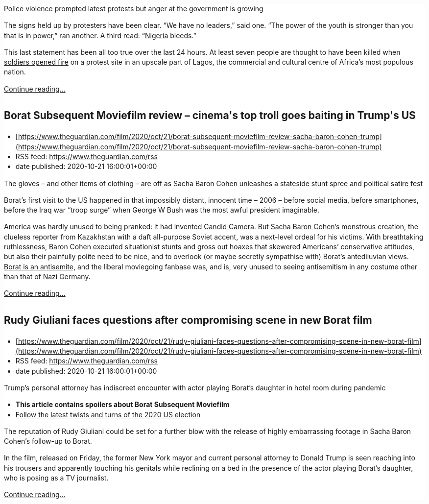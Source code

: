 <p> Police violence prompted latest protests but anger at the government is growing<br /></p><p>The signs held up by protesters have been clear. “We have no leaders,” said one. “The power of the youth is stronger than you that is in power,” ran another. A third read: “<a href="https://www.theguardian.com/world/nigeria">Nigeria</a> bleeds.” </p><p>This last statement has been all too true over the last 24 hours. At least seven people are thought to have been killed when <a href="https://www.theguardian.com/world/2020/oct/20/nigeria-protests-lead-to-24-hour-lagos-curfew">soldiers opened fire</a> on a protest site in an upscale part of Lagos, the commercial and cultural centre of Africa’s most populous nation.</p> <a href="https://www.theguardian.com/world/2020/oct/21/police-brutality-just-tip-of-iceberg-protests-nigeria">Continue reading...</a>

## Borat Subsequent Moviefilm review – cinema's top troll goes baiting in Trump's US
 - [https://www.theguardian.com/film/2020/oct/21/borat-subsequent-moviefilm-review-sacha-baron-cohen-trump](https://www.theguardian.com/film/2020/oct/21/borat-subsequent-moviefilm-review-sacha-baron-cohen-trump)
 - RSS feed: https://www.theguardian.com/rss
 - date published: 2020-10-21 16:00:01+00:00

<p>The gloves – and other items of clothing – are off as Sacha Baron Cohen unleashes a stateside stunt spree and political satire fest</p><p>Borat’s first visit to the US happened in that impossibly distant, innocent time – 2006 – before social media, before smartphones, before the Iraq war “troop surge” when George W Bush was the most awful president imaginable.</p><p>America was hardly unused to being pranked: it had invented <a href="https://www.theguardian.com/media/2008/jun/09/television">Candid Camera</a>. But <a href="https://www.theguardian.com/technology/2019/nov/22/sacha-baron-cohen-facebook-propaganda">Sacha Baron Cohen</a>’s monstrous creation, the clueless reporter from Kazakhstan with a daft all-purpose Soviet accent, was a next-level ordeal for his victims. With breathtaking ruthlessness, Baron Cohen executed situationist stunts and gross out hoaxes that skewered Americans’ conservative attitudes, but also their painfully polite need to be nice, and to overlook (or maybe secretly sympathise with) Borat’s antediluvian views. <a href="https://www.theguardian.com/commentisfree/2006/aug/14/film.comment">Borat is an antisemite</a>, and the liberal moviegoing fanbase was, and is, very unused to seeing antisemitism in any costume other than that of Nazi Germany.</p> <a href="https://www.theguardian.com/film/2020/oct/21/borat-subsequent-moviefilm-review-sacha-baron-cohen-trump">Continue reading...</a>

## Rudy Giuliani faces questions after compromising scene in new Borat film
 - [https://www.theguardian.com/film/2020/oct/21/rudy-giuliani-faces-questions-after-compromising-scene-in-new-borat-film](https://www.theguardian.com/film/2020/oct/21/rudy-giuliani-faces-questions-after-compromising-scene-in-new-borat-film)
 - RSS feed: https://www.theguardian.com/rss
 - date published: 2020-10-21 16:00:01+00:00

<p>Trump’s personal attorney has indiscreet encounter with actor playing Borat’s daughter in hotel room during pandemic </p><ul><li><strong>This article contains spoilers about Borat Subsequent Moviefilm</strong></li><li><a href="https://www.theguardian.com/us-news/us-elections-2020">Follow the latest twists and turns of the 2020 US election</a></li></ul><p>The reputation of Rudy Giuliani could be set for a further blow with the release of highly embarrassing footage in Sacha Baron Cohen’s follow-up to Borat.</p><p>In the film, released on Friday, the former New York mayor and current personal attorney to Donald Trump is seen reaching into his trousers and apparently touching his genitals while reclining on a bed in the presence of the actor playing Borat’s daughter, who is posing as a TV journalist.</p> <a href="https://www.theguardian.com/film/2020/oct/21/rudy-giuliani-faces-questions-after-compromising-scene-in-new-borat-film">Continue reading...</a>
